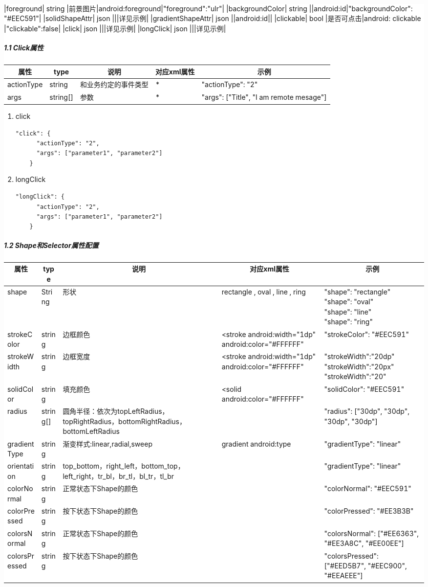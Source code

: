 |foreground| string |前景图片|android:foreground|"foreground":"ulr"|
|backgroundColor| string ||android:id|"backgroundColor": "#EEC591"|
|solidShapeAttr| json |||详见示例|
|gradientShapeAttr| json ||android:id||
|clickable| bool  |是否可点击|android: clickable |"clickable":false|
|click| json  |||详见示例|
|longClick| json  |||详见示例|




##### 1.1 Click属性

|属性|type|说明|对应xml属性|示例|
|---|---|---|---|---|
|actionType| string |和业务约定的事件类型|*|"actionType": "2"|
|args| string[] |参数|*|"args": ["Title", "I am remote mesage"]|

 1. click
 	
 	```
 	"click": {
          "actionType": "2",
          "args": ["parameter1", "parameter2"]
        }
 	```
 	
 2. longClick

 	```
 	"longClick": {
          "actionType": "2",
          "args": ["parameter1", "parameter2"]
        }
 	```
 	
##### 1.2 Shape和Selector属性配置

|属性|type|说明|对应xml属性|示例|
|---|---|---|---|---|
| shape |String|形状| rectangle , oval , line , ring | "shape": "rectangle"<br>"shape": "oval"<br>"shape": "line"<br>"shape": "ring"<br>|
| strokeColor | string |边框颜色|<stroke android:width="1dp" android:color="#FFFFFF"|"strokeColor": "#EEC591"|
| strokeWidth | string |边框宽度|<stroke android:width="1dp" android:color="#FFFFFF"|"strokeWidth":"20dp"<br>"strokeWidth":"20px"<br>"strokeWidth":"20"<br>|
| solidColor | string |填充颜色| <solid android:color="#FFFFFF"|"solidColor": "#EEC591"|
| radius | string[] |圆角半径：依次为topLeftRadius，topRightRadius，bottomRightRadius，bottomLeftRadius||"radius": ["30dp", "30dp", "30dp", "30dp"]|
| gradientType | string|渐变样式:linear,radial,sweep| gradient android:type| "gradientType": "linear"|
| orientation | string|top_bottom，right_left，bottom_top，left_right，tr_bl，br_tl，bl_tr，tl_br| | "gradientType": "linear"|
| colorNormal | string |正常状态下Shape的颜色| |"colorNormal": "#EEC591"|
| colorPressed | string |按下状态下Shape的颜色||"colorPressed": "#EE3B3B"|
| colorsNormal | string |正常状态下Shape的颜色| | "colorsNormal": ["#EE6363", "#EE3A8C", "#EE00EE"]|
| colorsPressed | string |按下状态下Shape的颜色|| "colorsPressed": ["#EED5B7", "#EEC900", "#EEAEEE"]|
